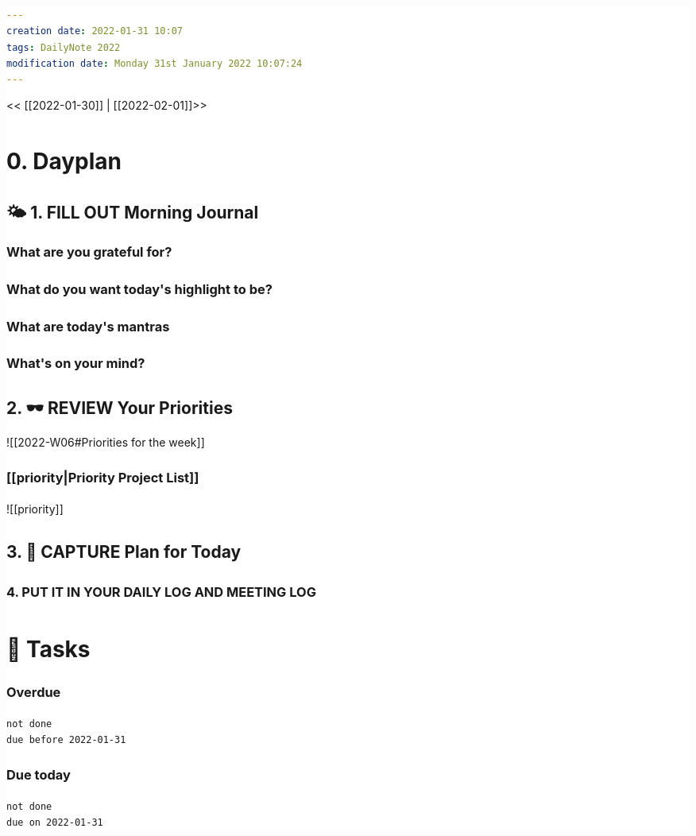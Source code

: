 ```yaml
---
creation date: 2022-01-31 10:07
tags: DailyNote 2022
modification date: Monday 31st January 2022 10:07:24
---
```


<< [[2022-01-30]] | [[2022-02-01]]>>

# 0. Dayplan 
## 🌤 1. **FILL OUT** Morning Journal
### What are you grateful for?


### What do you want today's highlight to be?


### What are today's mantras


### What's on your mind?


## 2. 🕶 **REVIEW** Your Priorities
![[2022-W06#Priorities for the week]]
### [[priority|Priority Project List]] 
![[priority]]

## 3. 📆 **CAPTURE** Plan for Today

### 4. PUT IT IN YOUR DAILY LOG AND MEETING LOG



# 📝 Tasks
### Overdue
```tasks
not done
due before 2022-01-31
```

### Due today
```tasks
not done
due on 2022-01-31
```
